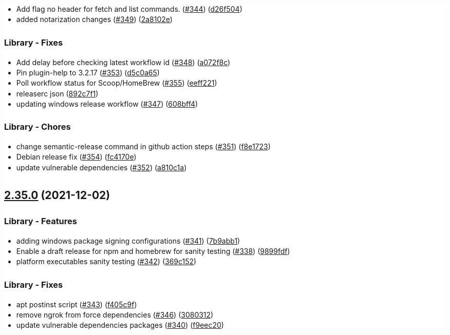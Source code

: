 * Add flag no header for fetch and list commands. ([#344](https://github.com/twilio/twilio-cli/issues/344)) ([d26f504](https://github.com/twilio/twilio-cli/commit/d26f504594e4d34eb1244f36e10ef1088f1beaad))
* added notarization changes ([#349](https://github.com/twilio/twilio-cli/issues/349)) ([2a8102e](https://github.com/twilio/twilio-cli/commit/2a8102e623c3f6730ae8e221e5cdf39fcdb6b58c))


### Library - Fixes

* Add delay before checking latest workflow id ([#348](https://github.com/twilio/twilio-cli/issues/348)) ([a072f8c](https://github.com/twilio/twilio-cli/commit/a072f8c114a2e43af556d0a1d296cb4a83fe4a4c))
* Pin plugin-help to 3.2.17 ([#353](https://github.com/twilio/twilio-cli/issues/353)) ([d5c0a65](https://github.com/twilio/twilio-cli/commit/d5c0a65b83e02a2727ff35dbcf909e0c0c715e85))
* Poll workflow status for Scoop/HomeBrew ([#355](https://github.com/twilio/twilio-cli/issues/355)) ([eeff221](https://github.com/twilio/twilio-cli/commit/eeff221bc02739aebe6f73f74af62a5889164e42))
* releaserc json ([892c7f1](https://github.com/twilio/twilio-cli/commit/892c7f15b8dcf0f191052926638558978741bb5c))
* updating windows release workflow ([#347](https://github.com/twilio/twilio-cli/issues/347)) ([608bff4](https://github.com/twilio/twilio-cli/commit/608bff4092210cef42bfe9c765bbce0fc46c06ca))


### Library - Chores

* change semantic-release command in github action steps ([#351](https://github.com/twilio/twilio-cli/issues/351)) ([f8e1723](https://github.com/twilio/twilio-cli/commit/f8e17231c9a0f59070000806b3576b719d985c5a))
* Debian release fix ([#354](https://github.com/twilio/twilio-cli/issues/354)) ([fc4170e](https://github.com/twilio/twilio-cli/commit/fc4170e1310a558210ccb037498f2ef5469a8140))
* update vulnerable dependencies ([#352](https://github.com/twilio/twilio-cli/issues/352)) ([a810c1a](https://github.com/twilio/twilio-cli/commit/a810c1aad1a71d1e597850a136d3a088329d1cb9))

## [2.35.0](https://github.com/twilio/twilio-cli/compare/2.34.0...2.35.0) (2021-12-02)


### Library - Features

* adding windows package signing configurations ([#341](https://github.com/twilio/twilio-cli/issues/341)) ([7b9abb1](https://github.com/twilio/twilio-cli/commit/7b9abb18843e307f59f5dbc5410bdbf522828c1e))
* Enable a draft release for npm and homebrew for sanity testing ([#338](https://github.com/twilio/twilio-cli/issues/338)) ([9899fdf](https://github.com/twilio/twilio-cli/commit/9899fdf066873d211dc436e39aedeec95d387304))
* platform executables sanity testing ([#342](https://github.com/twilio/twilio-cli/issues/342)) ([369c152](https://github.com/twilio/twilio-cli/commit/369c152b16c79883b03e9a9ff43f937a25aeb30d))


### Library - Fixes

* apt postinst script  ([#343](https://github.com/twilio/twilio-cli/issues/343)) ([f405c9f](https://github.com/twilio/twilio-cli/commit/f405c9f84b99f0489b789f549a5106156b102eee))
* remove ngrok from force dependencies ([#346](https://github.com/twilio/twilio-cli/issues/346)) ([3080312](https://github.com/twilio/twilio-cli/commit/3080312e1e3bc049a275e63dd998005d82dc2a6a))
* update vulnerable dependencies packages ([#340](https://github.com/twilio/twilio-cli/issues/340)) ([f9eec20](https://github.com/twilio/twilio-cli/commit/f9eec200457c70754f1e2b9068a0ae678a70f985))
